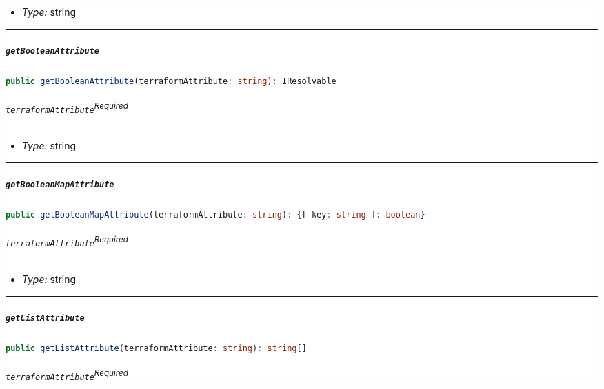 - *Type:* string

---

##### `getBooleanAttribute` <a name="getBooleanAttribute" id="rhizo-co-terraform-provider-oci.dataOciIdentityDomainsAuthenticationFactorSettings.DataOciIdentityDomainsAuthenticationFactorSettings.getBooleanAttribute"></a>

```typescript
public getBooleanAttribute(terraformAttribute: string): IResolvable
```

###### `terraformAttribute`<sup>Required</sup> <a name="terraformAttribute" id="rhizo-co-terraform-provider-oci.dataOciIdentityDomainsAuthenticationFactorSettings.DataOciIdentityDomainsAuthenticationFactorSettings.getBooleanAttribute.parameter.terraformAttribute"></a>

- *Type:* string

---

##### `getBooleanMapAttribute` <a name="getBooleanMapAttribute" id="rhizo-co-terraform-provider-oci.dataOciIdentityDomainsAuthenticationFactorSettings.DataOciIdentityDomainsAuthenticationFactorSettings.getBooleanMapAttribute"></a>

```typescript
public getBooleanMapAttribute(terraformAttribute: string): {[ key: string ]: boolean}
```

###### `terraformAttribute`<sup>Required</sup> <a name="terraformAttribute" id="rhizo-co-terraform-provider-oci.dataOciIdentityDomainsAuthenticationFactorSettings.DataOciIdentityDomainsAuthenticationFactorSettings.getBooleanMapAttribute.parameter.terraformAttribute"></a>

- *Type:* string

---

##### `getListAttribute` <a name="getListAttribute" id="rhizo-co-terraform-provider-oci.dataOciIdentityDomainsAuthenticationFactorSettings.DataOciIdentityDomainsAuthenticationFactorSettings.getListAttribute"></a>

```typescript
public getListAttribute(terraformAttribute: string): string[]
```

###### `terraformAttribute`<sup>Required</sup> <a name="terraformAttribute" id="rhizo-co-terraform-provider-oci.dataOciIdentityDomainsAuthenticationFactorSettings.DataOciIdentityDomainsAuthenticationFactorSettings.getListAttribute.parameter.terraformAttribute"></a>
